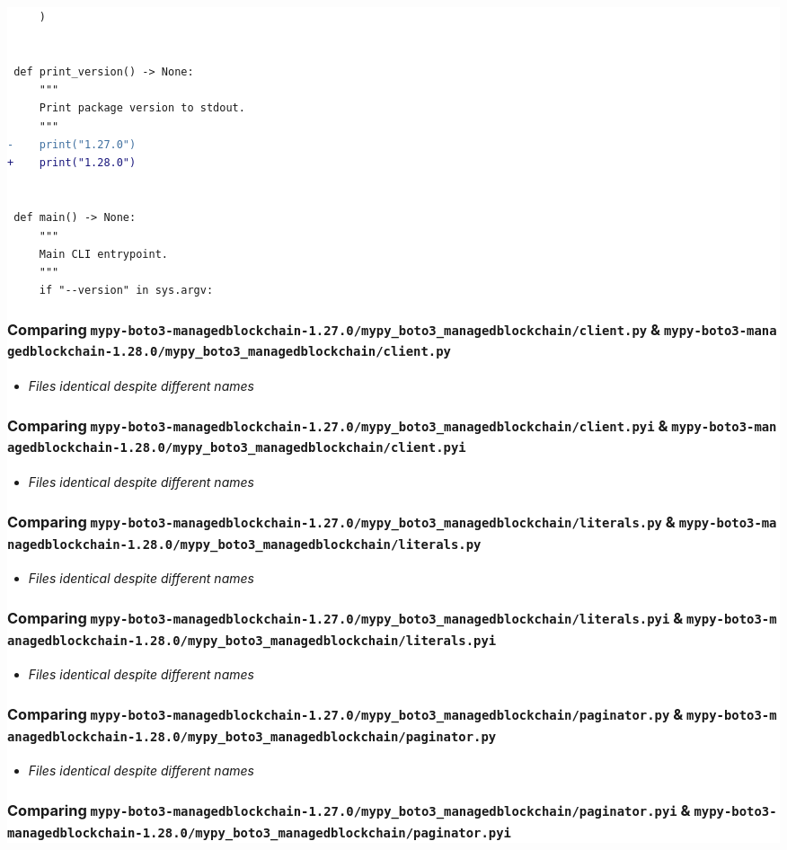 ```diff
     )
 
 
 def print_version() -> None:
     """
     Print package version to stdout.
     """
-    print("1.27.0")
+    print("1.28.0")
 
 
 def main() -> None:
     """
     Main CLI entrypoint.
     """
     if "--version" in sys.argv:
```

### Comparing `mypy-boto3-managedblockchain-1.27.0/mypy_boto3_managedblockchain/client.py` & `mypy-boto3-managedblockchain-1.28.0/mypy_boto3_managedblockchain/client.py`

 * *Files identical despite different names*

### Comparing `mypy-boto3-managedblockchain-1.27.0/mypy_boto3_managedblockchain/client.pyi` & `mypy-boto3-managedblockchain-1.28.0/mypy_boto3_managedblockchain/client.pyi`

 * *Files identical despite different names*

### Comparing `mypy-boto3-managedblockchain-1.27.0/mypy_boto3_managedblockchain/literals.py` & `mypy-boto3-managedblockchain-1.28.0/mypy_boto3_managedblockchain/literals.py`

 * *Files identical despite different names*

### Comparing `mypy-boto3-managedblockchain-1.27.0/mypy_boto3_managedblockchain/literals.pyi` & `mypy-boto3-managedblockchain-1.28.0/mypy_boto3_managedblockchain/literals.pyi`

 * *Files identical despite different names*

### Comparing `mypy-boto3-managedblockchain-1.27.0/mypy_boto3_managedblockchain/paginator.py` & `mypy-boto3-managedblockchain-1.28.0/mypy_boto3_managedblockchain/paginator.py`

 * *Files identical despite different names*

### Comparing `mypy-boto3-managedblockchain-1.27.0/mypy_boto3_managedblockchain/paginator.pyi` & `mypy-boto3-managedblockchain-1.28.0/mypy_boto3_managedblockchain/paginator.pyi`
